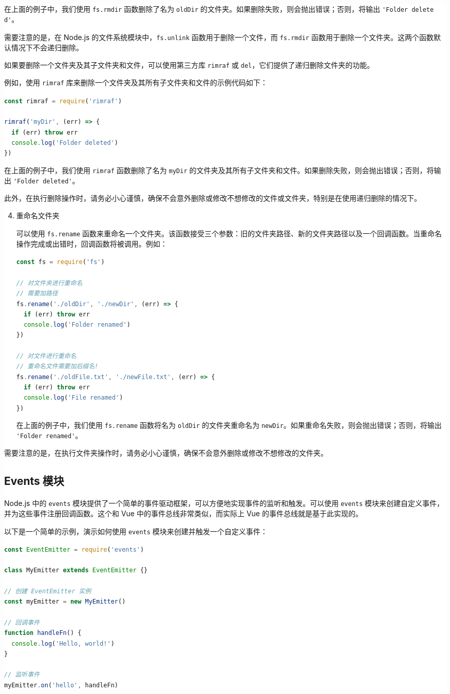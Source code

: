    在上面的例子中，我们使用 `fs.rmdir` 函数删除了名为 `oldDir` 的文件夹。如果删除失败，则会抛出错误；否则，将输出 `'Folder deleted'`。

   需要注意的是，在 Node.js 的文件系统模块中，`fs.unlink` 函数用于删除一个文件，而 `fs.rmdir` 函数用于删除一个文件夹。这两个函数默认情况下不会递归删除。

   如果要删除一个文件夹及其子文件夹和文件，可以使用第三方库 `rimraf` 或 `del`，它们提供了递归删除文件夹的功能。

   例如，使用 `rimraf` 库来删除一个文件夹及其所有子文件夹和文件的示例代码如下：

   ```js
   const rimraf = require('rimraf')

   rimraf('myDir', (err) => {
     if (err) throw err
     console.log('Folder deleted')
   })
   ```

   在上面的例子中，我们使用 `rimraf` 函数删除了名为 `myDir` 的文件夹及其所有子文件夹和文件。如果删除失败，则会抛出错误；否则，将输出 `'Folder deleted'`。

   此外，在执行删除操作时，请务必小心谨慎，确保不会意外删除或修改不想修改的文件或文件夹，特别是在使用递归删除的情况下。

4. 重命名文件夹

   可以使用 `fs.rename` 函数来重命名一个文件夹。该函数接受三个参数：旧的文件夹路径、新的文件夹路径以及一个回调函数。当重命名操作完成或出错时，回调函数将被调用。例如：

   ```js
   const fs = require('fs')

   // 对文件夹进行重命名
   // 需要加路径
   fs.rename('./oldDir', './newDir', (err) => {
     if (err) throw err
     console.log('Folder renamed')
   })

   // 对文件进行重命名
   // 重命名文件需要加后缀名!
   fs.rename('./oldFile.txt', './newFile.txt', (err) => {
     if (err) throw err
     console.log('File renamed')
   })
   ```

   在上面的例子中，我们使用 `fs.rename` 函数将名为 `oldDir` 的文件夹重命名为 `newDir`。如果重命名失败，则会抛出错误；否则，将输出 `'Folder renamed'`。

需要注意的是，在执行文件夹操作时，请务必小心谨慎，确保不会意外删除或修改不想修改的文件夹。

## Events 模块

Node.js 中的 `events` 模块提供了一个简单的事件驱动框架，可以方便地实现事件的监听和触发。可以使用 `events` 模块来创建自定义事件，并为这些事件注册回调函数。这个和 Vue 中的事件总线非常类似，而实际上 Vue 的事件总线就是基于此实现的。

以下是一个简单的示例，演示如何使用 `events` 模块来创建并触发一个自定义事件：

```js
const EventEmitter = require('events')

class MyEmitter extends EventEmitter {}

// 创建 EventEmitter 实例
const myEmitter = new MyEmitter()

// 回调事件
function handleFn() {
  console.log('Hello, world!')
}

// 监听事件
myEmitter.on('hello', handleFn)

```